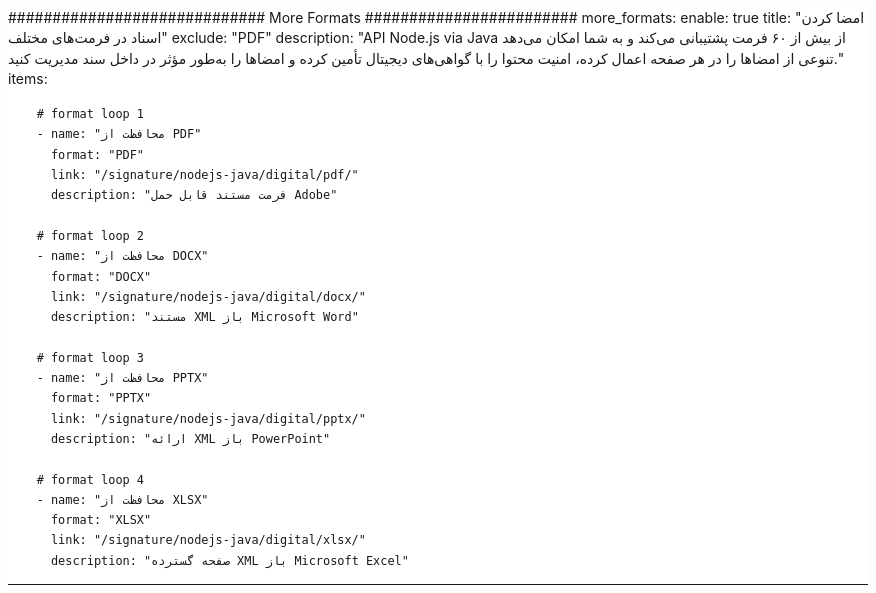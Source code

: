 ############################# More Formats ########################
more_formats:
    enable: true
    title: "امضا کردن اسناد در فرمت‌های مختلف"
    exclude: "PDF"
    description: "API Node.js via Java از بیش از ۶۰ فرمت پشتیبانی می‌کند و به شما امکان می‌دهد تنوعی از امضاها را در هر صفحه اعمال کرده، امنیت محتوا را با گواهی‌های دیجیتال تأمین کرده و امضاها را به‌طور مؤثر در داخل سند مدیریت کنید."
    items: 
          
        # format loop 1
        - name: "محافظت از PDF"
          format: "PDF"
          link: "/signature/nodejs-java/digital/pdf/"
          description: "فرمت مستند قابل حمل Adobe"
          
        # format loop 2
        - name: "محافظت از DOCX"
          format: "DOCX"
          link: "/signature/nodejs-java/digital/docx/"
          description: "مستند XML باز Microsoft Word"
          
        # format loop 3
        - name: "محافظت از PPTX"
          format: "PPTX"
          link: "/signature/nodejs-java/digital/pptx/"
          description: "ارائه XML باز PowerPoint"
          
        # format loop 4
        - name: "محافظت از XLSX"
          format: "XLSX"
          link: "/signature/nodejs-java/digital/xlsx/"
          description: "صفحه گسترده XML باز Microsoft Excel"


          

---